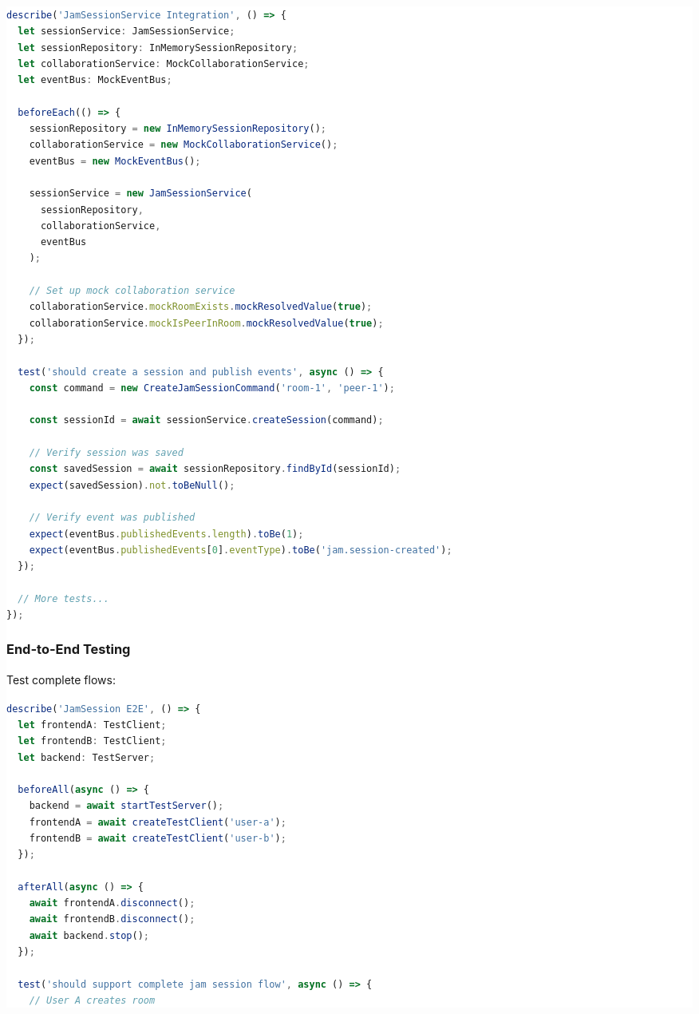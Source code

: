 ```typescript
describe('JamSessionService Integration', () => {
  let sessionService: JamSessionService;
  let sessionRepository: InMemorySessionRepository;
  let collaborationService: MockCollaborationService;
  let eventBus: MockEventBus;
  
  beforeEach(() => {
    sessionRepository = new InMemorySessionRepository();
    collaborationService = new MockCollaborationService();
    eventBus = new MockEventBus();
    
    sessionService = new JamSessionService(
      sessionRepository,
      collaborationService,
      eventBus
    );
    
    // Set up mock collaboration service
    collaborationService.mockRoomExists.mockResolvedValue(true);
    collaborationService.mockIsPeerInRoom.mockResolvedValue(true);
  });
  
  test('should create a session and publish events', async () => {
    const command = new CreateJamSessionCommand('room-1', 'peer-1');
    
    const sessionId = await sessionService.createSession(command);
    
    // Verify session was saved
    const savedSession = await sessionRepository.findById(sessionId);
    expect(savedSession).not.toBeNull();
    
    // Verify event was published
    expect(eventBus.publishedEvents.length).toBe(1);
    expect(eventBus.publishedEvents[0].eventType).toBe('jam.session-created');
  });
  
  // More tests...
});
```

### End-to-End Testing

Test complete flows:

```typescript
describe('JamSession E2E', () => {
  let frontendA: TestClient;
  let frontendB: TestClient;
  let backend: TestServer;
  
  beforeAll(async () => {
    backend = await startTestServer();
    frontendA = await createTestClient('user-a');
    frontendB = await createTestClient('user-b');
  });
  
  afterAll(async () => {
    await frontendA.disconnect();
    await frontendB.disconnect();
    await backend.stop();
  });
  
  test('should support complete jam session flow', async () => {
    // User A creates room
```